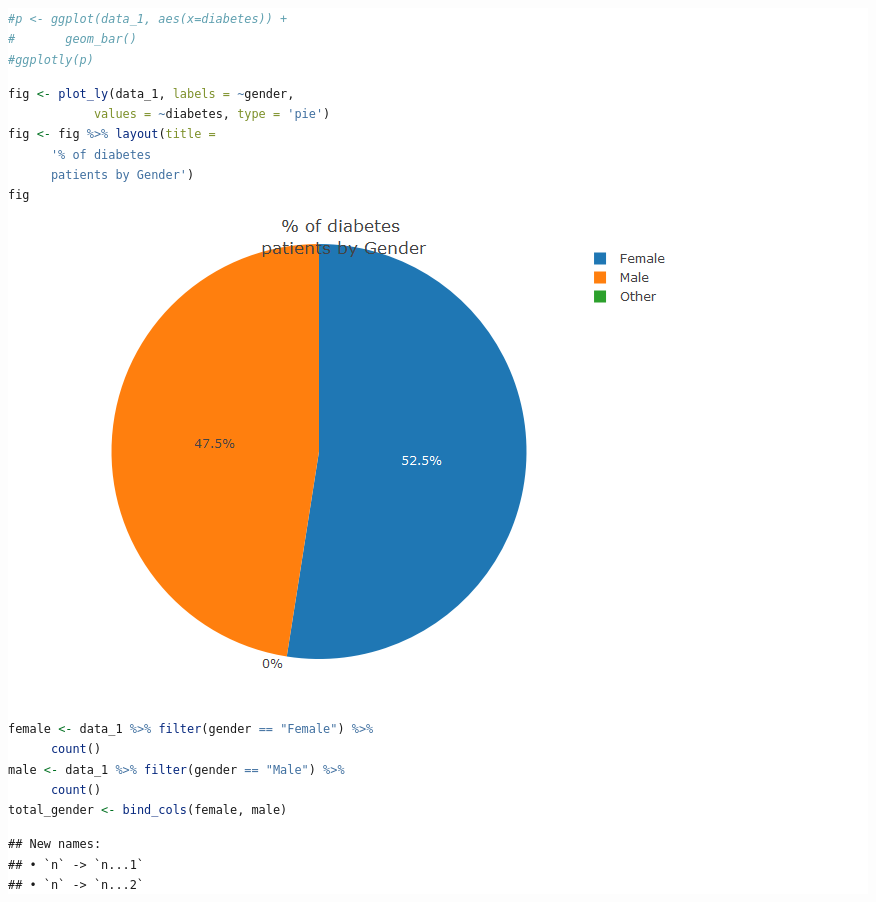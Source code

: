 ``` r
#p <- ggplot(data_1, aes(x=diabetes)) + 
#       geom_bar() 
#ggplotly(p)
```

``` r
fig <- plot_ly(data_1, labels = ~gender, 
            values = ~diabetes, type = 'pie')
fig <- fig %>% layout(title =
      '% of diabetes 
      patients by Gender')
fig
```

![](Diabetes_files/figure-gfm/unnamed-chunk-10-1.png)

``` r
female <- data_1 %>% filter(gender == "Female") %>%
      count()
male <- data_1 %>% filter(gender == "Male") %>%
      count()
total_gender <- bind_cols(female, male)
```

    ## New names:
    ## • `n` -> `n...1`
    ## • `n` -> `n...2`
